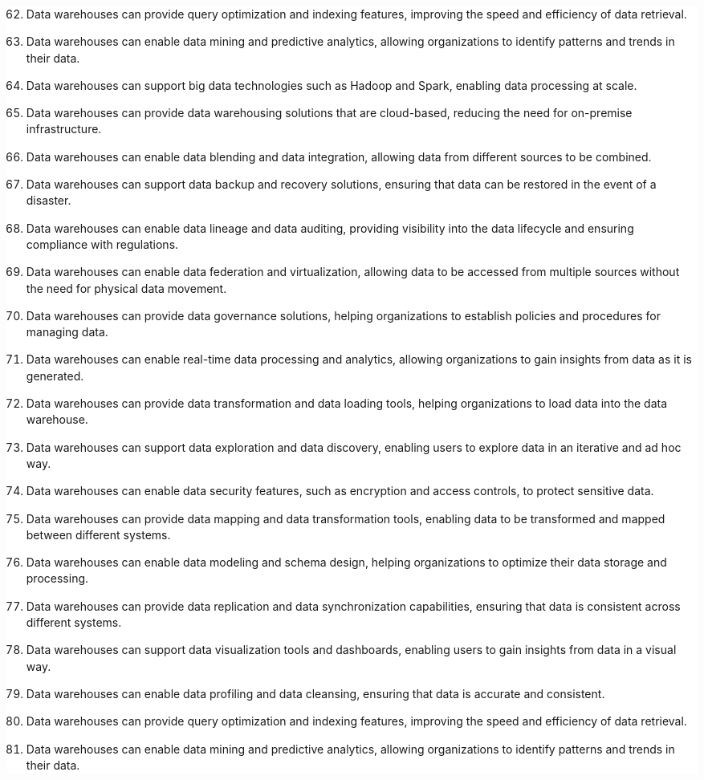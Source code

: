 62. Data warehouses can provide query optimization and indexing features, improving the speed and efficiency of data retrieval.

63. Data warehouses can enable data mining and predictive analytics, allowing organizations to identify patterns and trends in their data.

64. Data warehouses can support big data technologies such as Hadoop and Spark, enabling data processing at scale.

65. Data warehouses can provide data warehousing solutions that are cloud-based, reducing the need for on-premise infrastructure.

66. Data warehouses can enable data blending and data integration, allowing data from different sources to be combined.

67. Data warehouses can support data backup and recovery solutions, ensuring that data can be restored in the event of a disaster.

68. Data warehouses can enable data lineage and data auditing, providing visibility into the data lifecycle and ensuring compliance with regulations.

69. Data warehouses can enable data federation and virtualization, allowing data to be accessed from multiple sources without the need for physical data movement.

70. Data warehouses can provide data governance solutions, helping organizations to establish policies and procedures for managing data.

71. Data warehouses can enable real-time data processing and analytics, allowing organizations to gain insights from data as it is generated.

72. Data warehouses can provide data transformation and data loading tools, helping organizations to load data into the data warehouse.

73. Data warehouses can support data exploration and data discovery, enabling users to explore data in an iterative and ad hoc way.

74. Data warehouses can enable data security features, such as encryption and access controls, to protect sensitive data.

75. Data warehouses can provide data mapping and data transformation tools, enabling data to be transformed and mapped between different systems.

76. Data warehouses can enable data modeling and schema design, helping organizations to optimize their data storage and processing.

77. Data warehouses can provide data replication and data synchronization capabilities, ensuring that data is consistent across different systems.

78. Data warehouses can support data visualization tools and dashboards, enabling users to gain insights from data in a visual way.

79. Data warehouses can enable data profiling and data cleansing, ensuring that data is accurate and consistent.

80. Data warehouses can provide query optimization and indexing features, improving the speed and efficiency of data retrieval.

81. Data warehouses can enable data mining and predictive analytics, allowing organizations to identify patterns and trends in their data.
